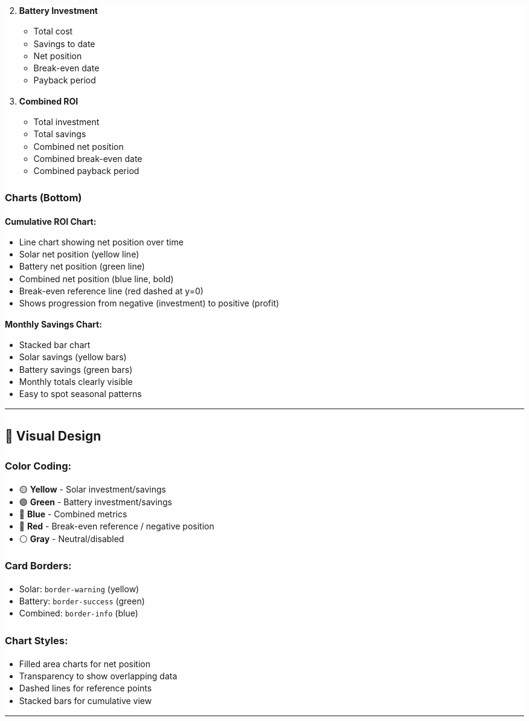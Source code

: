 2. **Battery Investment**
   - Total cost
   - Savings to date
   - Net position
   - Break-even date
   - Payback period

3. **Combined ROI**
   - Total investment
   - Total savings
   - Combined net position
   - Combined break-even date
   - Combined payback period

### **Charts (Bottom)**

**Cumulative ROI Chart:**
- Line chart showing net position over time
- Solar net position (yellow line)
- Battery net position (green line)
- Combined net position (blue line, bold)
- Break-even reference line (red dashed at y=0)
- Shows progression from negative (investment) to positive (profit)

**Monthly Savings Chart:**
- Stacked bar chart
- Solar savings (yellow bars)
- Battery savings (green bars)
- Monthly totals clearly visible
- Easy to spot seasonal patterns

---

## 🎨 Visual Design

### **Color Coding:**
- 🟡 **Yellow** - Solar investment/savings
- 🟢 **Green** - Battery investment/savings
- 🔵 **Blue** - Combined metrics
- 🔴 **Red** - Break-even reference / negative position
- ⚪ **Gray** - Neutral/disabled

### **Card Borders:**
- Solar: `border-warning` (yellow)
- Battery: `border-success` (green)
- Combined: `border-info` (blue)

### **Chart Styles:**
- Filled area charts for net position
- Transparency to show overlapping data
- Dashed lines for reference points
- Stacked bars for cumulative view

---
